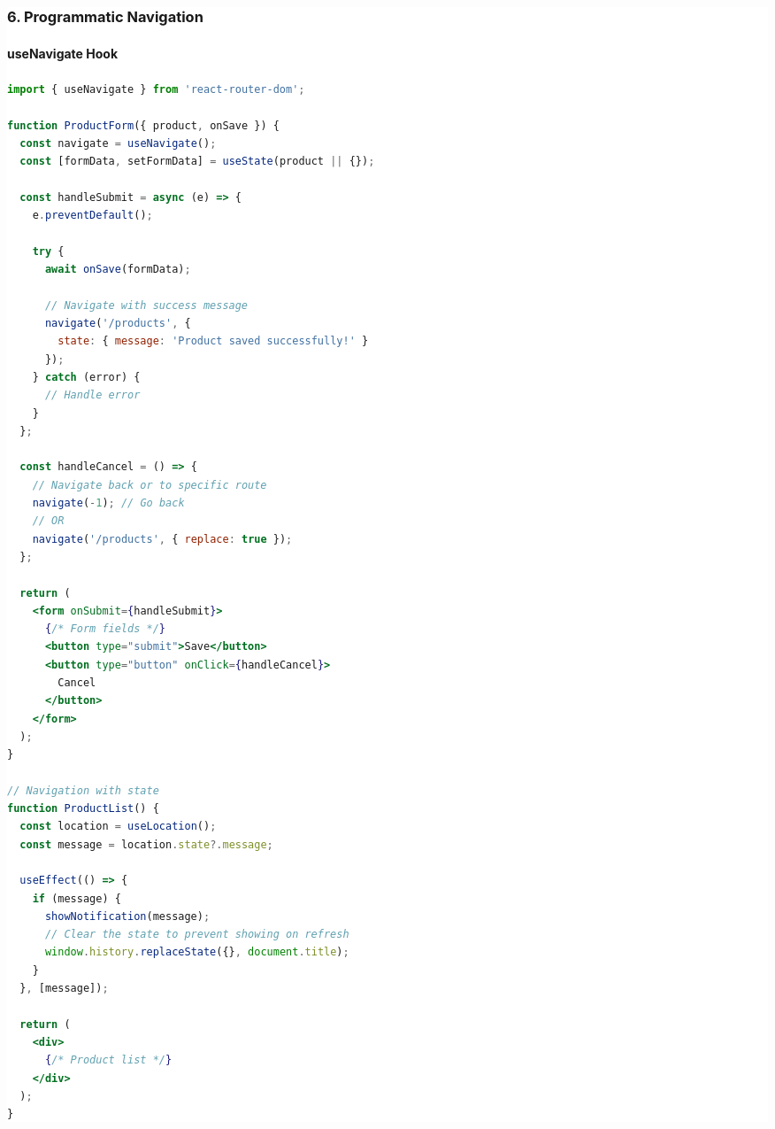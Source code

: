 ### 6. Programmatic Navigation

#### useNavigate Hook
```jsx
import { useNavigate } from 'react-router-dom';

function ProductForm({ product, onSave }) {
  const navigate = useNavigate();
  const [formData, setFormData] = useState(product || {});
  
  const handleSubmit = async (e) => {
    e.preventDefault();
    
    try {
      await onSave(formData);
      
      // Navigate with success message
      navigate('/products', {
        state: { message: 'Product saved successfully!' }
      });
    } catch (error) {
      // Handle error
    }
  };
  
  const handleCancel = () => {
    // Navigate back or to specific route
    navigate(-1); // Go back
    // OR
    navigate('/products', { replace: true });
  };
  
  return (
    <form onSubmit={handleSubmit}>
      {/* Form fields */}
      <button type="submit">Save</button>
      <button type="button" onClick={handleCancel}>
        Cancel
      </button>
    </form>
  );
}

// Navigation with state
function ProductList() {
  const location = useLocation();
  const message = location.state?.message;
  
  useEffect(() => {
    if (message) {
      showNotification(message);
      // Clear the state to prevent showing on refresh
      window.history.replaceState({}, document.title);
    }
  }, [message]);
  
  return (
    <div>
      {/* Product list */}
    </div>
  );
}
```
